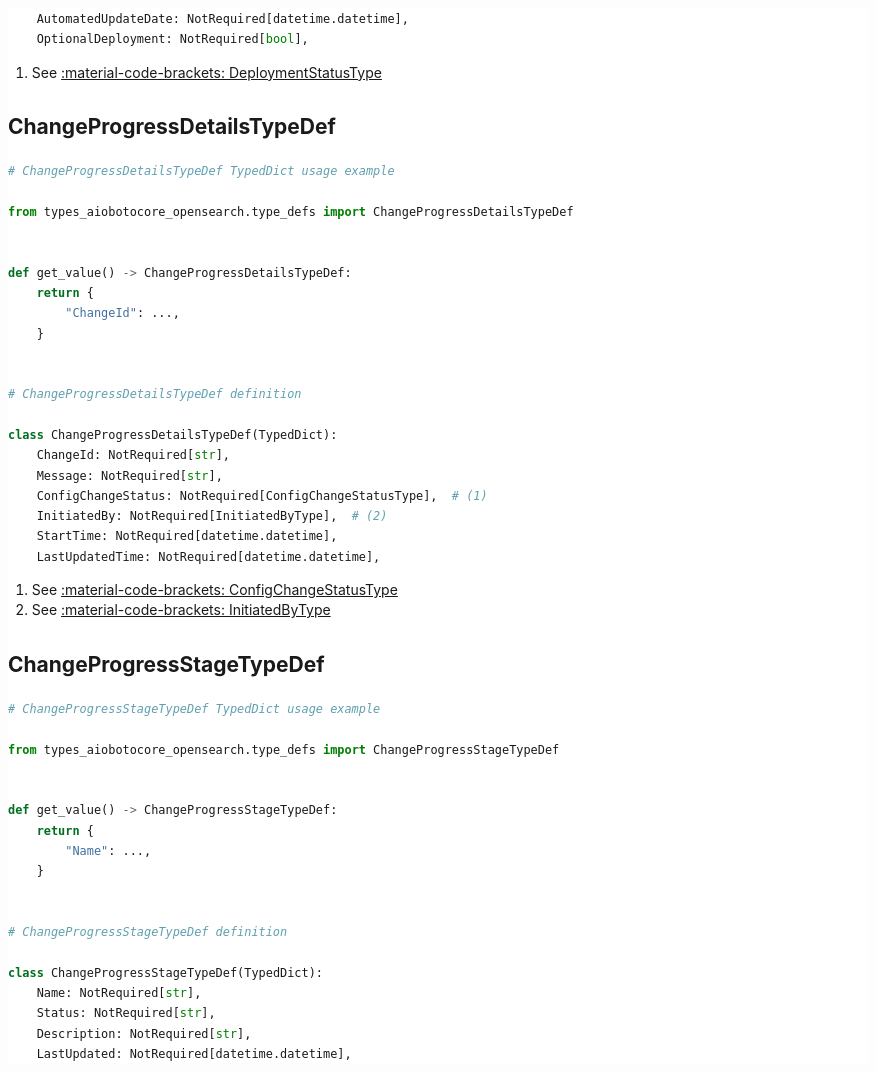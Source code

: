 ```python
    AutomatedUpdateDate: NotRequired[datetime.datetime],
    OptionalDeployment: NotRequired[bool],
```

1. See [:material-code-brackets: DeploymentStatusType](./literals.md#deploymentstatustype)

## ChangeProgressDetailsTypeDef

```python
# ChangeProgressDetailsTypeDef TypedDict usage example

from types_aiobotocore_opensearch.type_defs import ChangeProgressDetailsTypeDef


def get_value() -> ChangeProgressDetailsTypeDef:
    return {
        "ChangeId": ...,
    }


# ChangeProgressDetailsTypeDef definition

class ChangeProgressDetailsTypeDef(TypedDict):
    ChangeId: NotRequired[str],
    Message: NotRequired[str],
    ConfigChangeStatus: NotRequired[ConfigChangeStatusType],  # (1)
    InitiatedBy: NotRequired[InitiatedByType],  # (2)
    StartTime: NotRequired[datetime.datetime],
    LastUpdatedTime: NotRequired[datetime.datetime],
```

1. See [:material-code-brackets: ConfigChangeStatusType](./literals.md#configchangestatustype)
2. See [:material-code-brackets: InitiatedByType](./literals.md#initiatedbytype)

## ChangeProgressStageTypeDef

```python
# ChangeProgressStageTypeDef TypedDict usage example

from types_aiobotocore_opensearch.type_defs import ChangeProgressStageTypeDef


def get_value() -> ChangeProgressStageTypeDef:
    return {
        "Name": ...,
    }


# ChangeProgressStageTypeDef definition

class ChangeProgressStageTypeDef(TypedDict):
    Name: NotRequired[str],
    Status: NotRequired[str],
    Description: NotRequired[str],
    LastUpdated: NotRequired[datetime.datetime],
```
